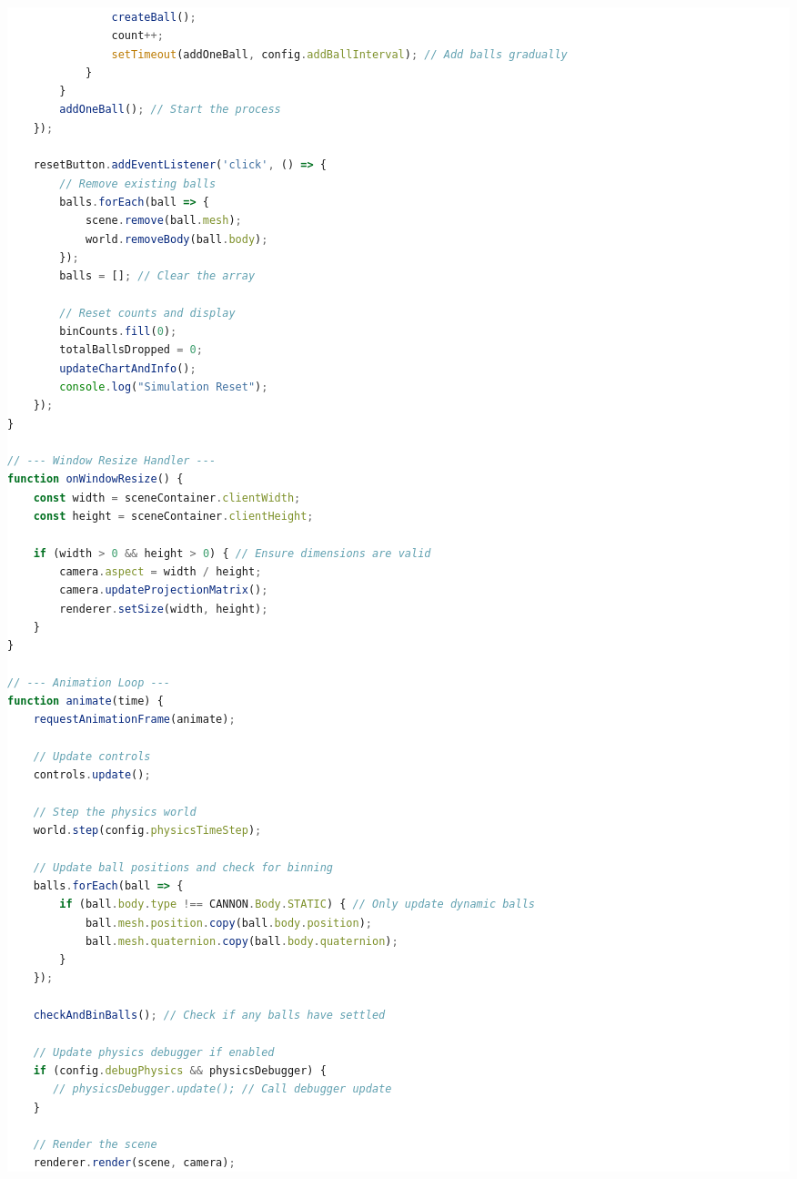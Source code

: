 ```javascript
                createBall();
                count++;
                setTimeout(addOneBall, config.addBallInterval); // Add balls gradually
            }
        }
        addOneBall(); // Start the process
    });

    resetButton.addEventListener('click', () => {
        // Remove existing balls
        balls.forEach(ball => {
            scene.remove(ball.mesh);
            world.removeBody(ball.body);
        });
        balls = []; // Clear the array

        // Reset counts and display
        binCounts.fill(0);
        totalBallsDropped = 0;
        updateChartAndInfo();
        console.log("Simulation Reset");
    });
}

// --- Window Resize Handler ---
function onWindowResize() {
    const width = sceneContainer.clientWidth;
    const height = sceneContainer.clientHeight;

    if (width > 0 && height > 0) { // Ensure dimensions are valid
        camera.aspect = width / height;
        camera.updateProjectionMatrix();
        renderer.setSize(width, height);
    }
}

// --- Animation Loop ---
function animate(time) {
    requestAnimationFrame(animate);

    // Update controls
    controls.update();

    // Step the physics world
    world.step(config.physicsTimeStep);

    // Update ball positions and check for binning
    balls.forEach(ball => {
        if (ball.body.type !== CANNON.Body.STATIC) { // Only update dynamic balls
            ball.mesh.position.copy(ball.body.position);
            ball.mesh.quaternion.copy(ball.body.quaternion);
        }
    });

    checkAndBinBalls(); // Check if any balls have settled

    // Update physics debugger if enabled
    if (config.debugPhysics && physicsDebugger) {
       // physicsDebugger.update(); // Call debugger update
    }

    // Render the scene
    renderer.render(scene, camera);
```